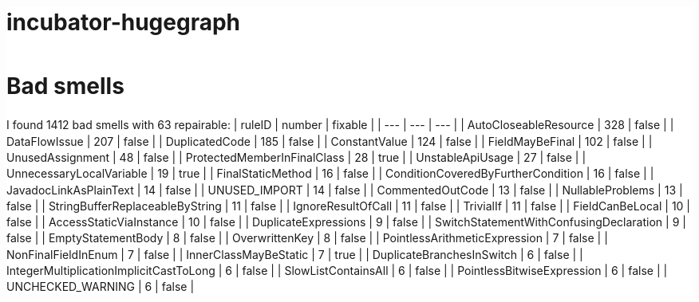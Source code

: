 # incubator-hugegraph 
 
# Bad smells
I found 1412 bad smells with 63 repairable:
| ruleID | number | fixable |
| --- | --- | --- |
| AutoCloseableResource | 328 | false |
| DataFlowIssue | 207 | false |
| DuplicatedCode | 185 | false |
| ConstantValue | 124 | false |
| FieldMayBeFinal | 102 | false |
| UnusedAssignment | 48 | false |
| ProtectedMemberInFinalClass | 28 | true |
| UnstableApiUsage | 27 | false |
| UnnecessaryLocalVariable | 19 | true |
| FinalStaticMethod | 16 | false |
| ConditionCoveredByFurtherCondition | 16 | false |
| JavadocLinkAsPlainText | 14 | false |
| UNUSED_IMPORT | 14 | false |
| CommentedOutCode | 13 | false |
| NullableProblems | 13 | false |
| StringBufferReplaceableByString | 11 | false |
| IgnoreResultOfCall | 11 | false |
| TrivialIf | 11 | false |
| FieldCanBeLocal | 10 | false |
| AccessStaticViaInstance | 10 | false |
| DuplicateExpressions | 9 | false |
| SwitchStatementWithConfusingDeclaration | 9 | false |
| EmptyStatementBody | 8 | false |
| OverwrittenKey | 8 | false |
| PointlessArithmeticExpression | 7 | false |
| NonFinalFieldInEnum | 7 | false |
| InnerClassMayBeStatic | 7 | true |
| DuplicateBranchesInSwitch | 6 | false |
| IntegerMultiplicationImplicitCastToLong | 6 | false |
| SlowListContainsAll | 6 | false |
| PointlessBitwiseExpression | 6 | false |
| UNCHECKED_WARNING | 6 | false |